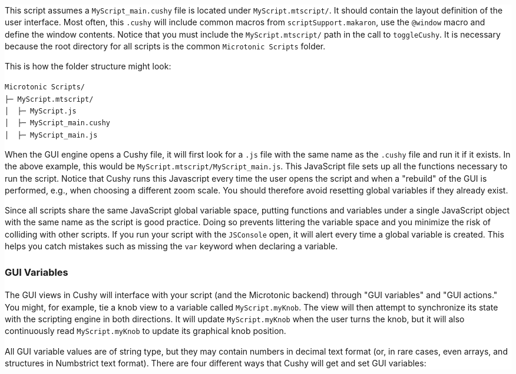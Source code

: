 This script assumes a `MyScript_main.cushy` file is located under `MyScript.mtscript/`. It should contain the layout
definition of the user interface. Most often, this `.cushy` will include common macros from `scriptSupport.makaron`,
use the `@window` macro and define the window contents. Notice that you must include the `MyScript.mtscript/` path in
the call to `toggleCushy`. It is necessary because the root directory for all scripts is the common `Microtonic
Scripts` folder.

This is how the folder structure might look:

    Microtonic Scripts/
    ├─ MyScript.mtscript/
    │  ├─ MyScript.js
    │  ├─ MyScript_main.cushy
    │  ├─ MyScript_main.js

When the GUI engine opens a Cushy file, it will first look for a `.js` file with the same name as the `.cushy` file and
run it if it exists. In the above example, this would be `MyScript.mtscript/MyScript_main.js`. This JavaScript file
sets up all the functions necessary to run the script. Notice that Cushy runs this Javascript every time the user opens
the script and when a "rebuild" of the GUI is performed, e.g., when choosing a different zoom scale. You should
therefore avoid resetting global variables if they already exist.

Since all scripts share the same JavaScript global variable space, putting functions and variables under a single
JavaScript object with the same name as the script is good practice. Doing so prevents littering the variable space and
you minimize the risk of colliding with other scripts. If you run your script with the `JSConsole` open, it will alert
every time a global variable is created. This helps you catch mistakes such as missing the `var` keyword when declaring
a variable.

### GUI Variables

The GUI views in Cushy will interface with your script (and the Microtonic backend) through "GUI variables" and
"GUI actions." You might, for example, tie a knob view to a variable called `MyScript.myKnob`. The view will then
attempt to synchronize its state with the scripting engine in both directions. It will update `MyScript.myKnob` when
the user turns the knob, but it will also continuously read `MyScript.myKnob` to update its graphical knob position.

All GUI variable values are of string type, but they may contain numbers in decimal text format (or, in rare cases, even
arrays, and structures in Numbstrict text format). There are four different ways that Cushy will get and set GUI
variables:

